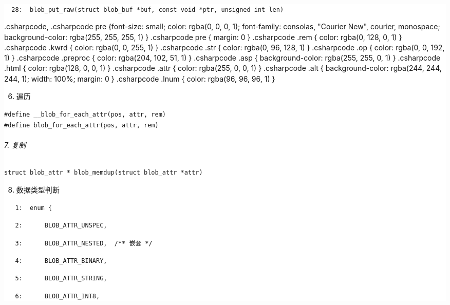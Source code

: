 ```
  28:  blob_put_raw(struct blob_buf *buf, const void *ptr, unsigned int len)

```

.csharpcode, .csharpcode pre {font-size: small; color: rgba(0, 0, 0, 1); font-family: consolas, "Courier New", courier, monospace; background-color: rgba(255, 255, 255, 1) } .csharpcode pre { margin: 0 } .csharpcode .rem { color: rgba(0, 128, 0, 1) } .csharpcode .kwrd { color: rgba(0, 0, 255, 1) } .csharpcode .str { color: rgba(0, 96, 128, 1) } .csharpcode .op { color: rgba(0, 0, 192, 1) } .csharpcode .preproc { color: rgba(204, 102, 51, 1) } .csharpcode .asp { background-color: rgba(255, 255, 0, 1) } .csharpcode .html { color: rgba(128, 0, 0, 1) } .csharpcode .attr { color: rgba(255, 0, 0, 1) } .csharpcode .alt { background-color: rgba(244, 244, 244, 1); width: 100%; margin: 0 } .csharpcode .lnum { color: rgba(96, 96, 96, 1) }

6. 遍历

```
#define __blob_for_each_attr(pos, attr, rem)
#define blob_for_each_attr(pos, attr, rem)

```

###### 7. 复制

```
struct blob_attr * blob_memdup(struct blob_attr *attr)

```

8. 数据类型判断

```
   1:  enum {

```

```
   2:      BLOB_ATTR_UNSPEC,

```

```
   3:      BLOB_ATTR_NESTED,  /** 嵌套 */

```

```
   4:      BLOB_ATTR_BINARY,

```

```
   5:      BLOB_ATTR_STRING,

```

```
   6:      BLOB_ATTR_INT8,

```
